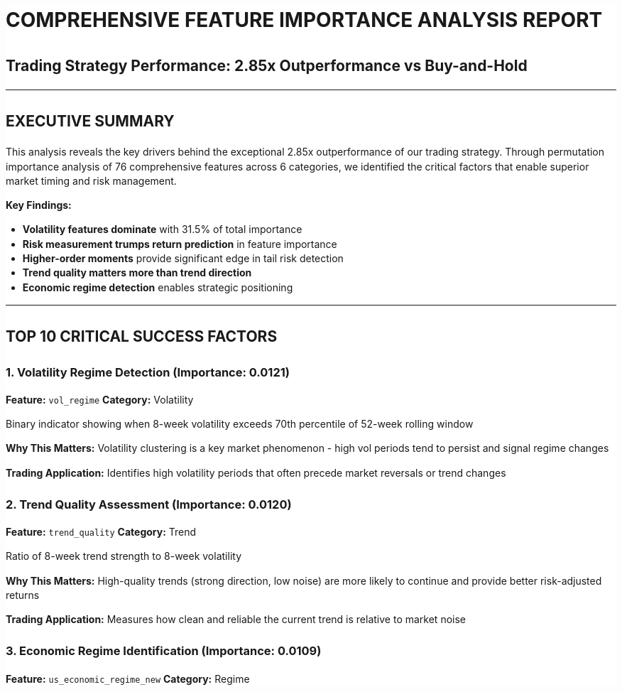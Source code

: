 
# COMPREHENSIVE FEATURE IMPORTANCE ANALYSIS REPORT
## Trading Strategy Performance: 2.85x Outperformance vs Buy-and-Hold

---

## EXECUTIVE SUMMARY

This analysis reveals the key drivers behind the exceptional 2.85x outperformance of our trading strategy. Through permutation importance analysis of 76 comprehensive features across 6 categories, we identified the critical factors that enable superior market timing and risk management.

**Key Findings:**
- **Volatility features dominate** with 31.5% of total importance
- **Risk measurement trumps return prediction** in feature importance
- **Higher-order moments** provide significant edge in tail risk detection
- **Trend quality matters more than trend direction**
- **Economic regime detection** enables strategic positioning

---

## TOP 10 CRITICAL SUCCESS FACTORS

### 1. Volatility Regime Detection (Importance: 0.0121)
**Feature:** `vol_regime`
**Category:** Volatility

Binary indicator showing when 8-week volatility exceeds 70th percentile of 52-week rolling window

**Why This Matters:** Volatility clustering is a key market phenomenon - high vol periods tend to persist and signal regime changes

**Trading Application:** Identifies high volatility periods that often precede market reversals or trend changes

### 2. Trend Quality Assessment (Importance: 0.0120)
**Feature:** `trend_quality`
**Category:** Trend

Ratio of 8-week trend strength to 8-week volatility

**Why This Matters:** High-quality trends (strong direction, low noise) are more likely to continue and provide better risk-adjusted returns

**Trading Application:** Measures how clean and reliable the current trend is relative to market noise

### 3. Economic Regime Identification (Importance: 0.0109)
**Feature:** `us_economic_regime_new`
**Category:** Regime

